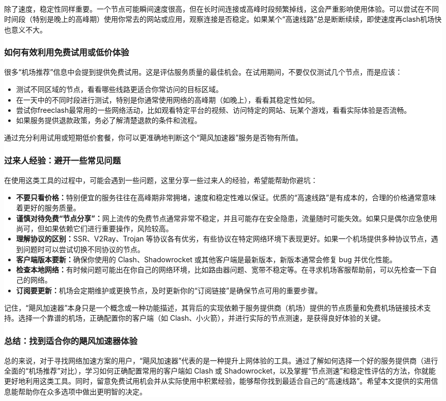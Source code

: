 <p>除了速度，稳定性同样重要。一个节点可能瞬间速度很高，但在长时间连接或高峰时段频繁掉线，这会严重影响使用体验。可以尝试在不同时间段（特别是晚上的高峰期）使用你常去的网站或应用，观察连接是否稳定。如果某个“高速线路”总是断断续续，即使速度再clash机场快也意义不大。</p>
<h3>如何有效利用免费试用或低价体验</h3>
<p>很多“机场推荐”信息中会提到提供免费试用。这是评估服务质量的最佳机会。在试用期间，不要仅仅测试几个节点，而是应该：</p>
<ul>
<li>测试不同区域的节点，看看哪些线路更适合你常访问的目标区域。</li>
<li>在一天中的不同时段进行测试，特别是你通常使用网络的高峰期（如晚上），看看其稳定性如何。</li>
<li>尝试你freeclash最常用的一些网络活动，比如观看特定平台的视频、访问特定的网站、玩某个游戏，看看实际体验是否流畅。</li>
<li>如果服务提供退款政策，务必了解清楚退款的条件和流程。</li>
</ul>
<p>通过充分利用试用或短期低价套餐，你可以更准确地判断这个“飓风加速器”服务是否物有所值。</p>
<h3>过来人经验：避开一些常见问题</h3>
<p>在使用这类工具的过程中，可能会遇到一些问题，这里分享一些过来人的经验，希望能帮助你避坑：</p>
<ul>
<li><strong>不要只看价格：</strong>特别便宜的服务往往在高峰期非常拥堵，速度和稳定性难以保证。优质的“高速线路”是有成本的，合理的价格通常意味着更好的服务质量。</li>
<li><strong>谨慎对待免费“节点分享”：</strong>网上流传的免费节点通常非常不稳定，并且可能存在安全隐患，流量随时可能失效。如果只是偶尔应急使用尚可，但如果依赖它们进行重要操作，风险较高。</li>
<li><strong>理解协议的区别：</strong>SSR、V2Ray、Trojan 等协议各有优劣，有些协议在特定网络环境下表现更好。如果一个机场提供多种协议节点，遇到问题时可以尝试切换不同协议的节点。</li>
<li><strong>客户端版本要新：</strong>确保你使用的 Clash、Shadowrocket 或其他客户端是最新版本，新版本通常会修复 bug 并优化性能。</li>
<li><strong>检查本地网络：</strong>有时候问题可能出在你自己的网络环境，比如路由器问题、宽带不稳定等。在寻求机场客服帮助前，可以先检查一下自己的网络。</li>
<li><strong>订阅要更新：</strong>机场会定期维护或更换节点，及时更新你的“订阅链接”是确保节点可用的重要步骤。</li>
</ul>
<p>记住，“飓风加速器”本身只是一个概念或一种功能描述，其背后的实现依赖于服务提供商（机场）提供的节点质量和免费机场链接技术支持。选择一个靠谱的机场，正确配置你的客户端（如 Clash、小火箭），并进行实际的节点测速，是获得良好体验的关键。</p>
<h3>总结：找到适合你的飓风加速器体验</h3>
<p>总的来说，对于寻找网络加速方案的用户，“飓风加速器”代表的是一种提升上网体验的工具。通过了解如何选择一个好的服务提供商（进行全面的“机场推荐”对比），学习如何正确配置常用的客户端如 Clash 或 Shadowrocket，以及掌握“节点测速”和稳定性评估的方法，你就能更好地利用这类工具。同时，留意免费试用机会并从实际使用中积累经验，能够帮你找到最适合自己的“高速线路”。希望本文提供的实用信息能帮助你在众多选项中做出更明智的决定。</p>